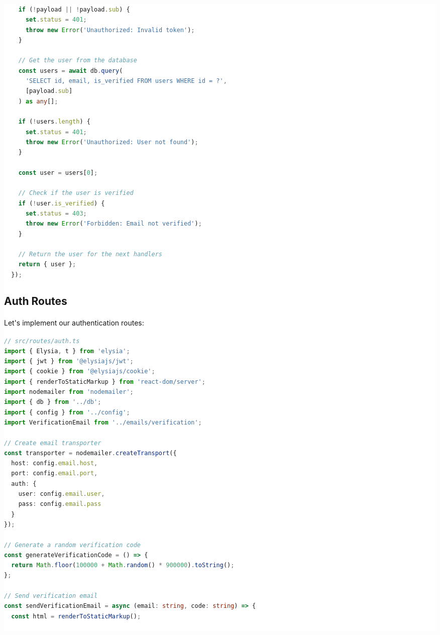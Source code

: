 ```typescript
    if (!payload || !payload.sub) {
      set.status = 401;
      throw new Error('Unauthorized: Invalid token');
    }
    
    // Get the user from the database
    const users = await db.query(
      'SELECT id, email, is_verified FROM users WHERE id = ?',
      [payload.sub]
    ) as any[];
    
    if (!users.length) {
      set.status = 401;
      throw new Error('Unauthorized: User not found');
    }
    
    const user = users[0];
    
    // Check if the user is verified
    if (!user.is_verified) {
      set.status = 403;
      throw new Error('Forbidden: Email not verified');
    }
    
    // Return the user for the next handlers
    return { user };
  });
```

## Auth Routes

Let's implement our authentication routes:

```typescript
// src/routes/auth.ts
import { Elysia, t } from 'elysia';
import { jwt } from '@elysiajs/jwt';
import { cookie } from '@elysiajs/cookie';
import { renderToStaticMarkup } from 'react-dom/server';
import nodemailer from 'nodemailer';
import { db } from '../db';
import { config } from '../config';
import VerificationEmail from '../emails/verification';

// Create email transporter
const transporter = nodemailer.createTransport({
  host: config.email.host,
  port: config.email.port,
  auth: {
    user: config.email.user,
    pass: config.email.pass
  }
});

// Generate a random verification code
const generateVerificationCode = () => {
  return Math.floor(100000 + Math.random() * 900000).toString();
};

// Send verification email
const sendVerificationEmail = async (email: string, code: string) => {
  const html = renderToStaticMarkup();
  
```